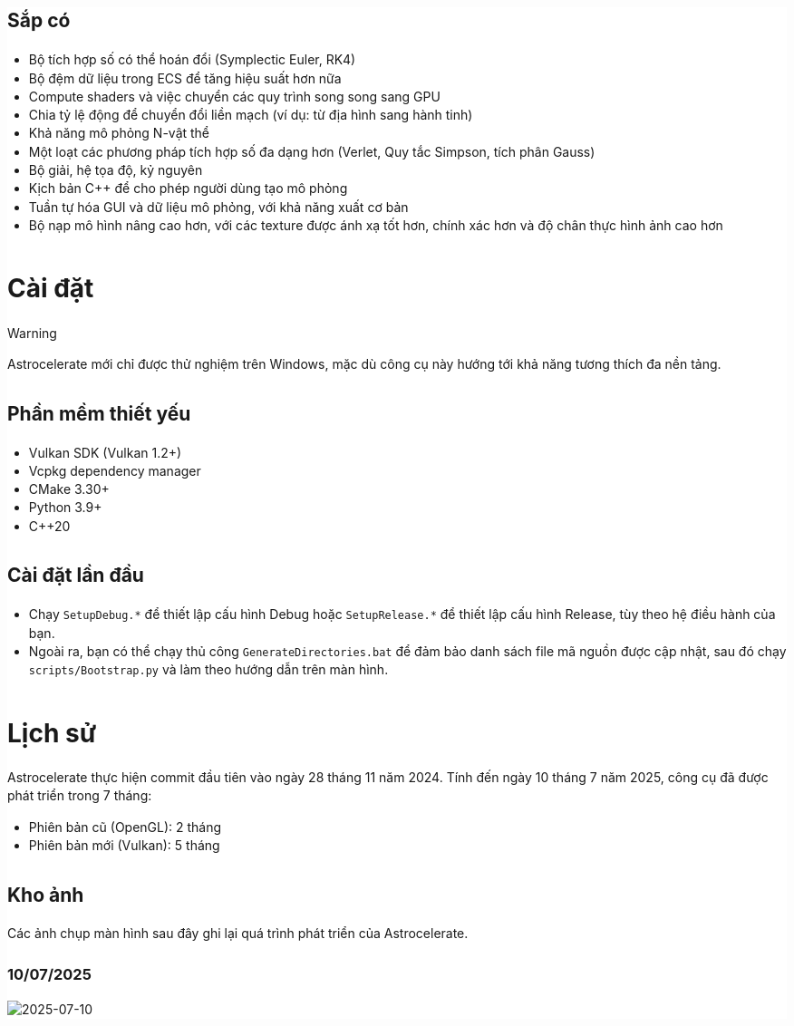 ## Sắp có
- Bộ tích hợp số có thể hoán đổi (Symplectic Euler, RK4)
- Bộ đệm dữ liệu trong ECS để tăng hiệu suất hơn nữa
- Compute shaders và việc chuyển các quy trình song song sang GPU
- Chia tỷ lệ động để chuyển đổi liền mạch (ví dụ: từ địa hình sang hành tinh)
- Khả năng mô phỏng N-vật thể
- Một loạt các phương pháp tích hợp số đa dạng hơn (Verlet, Quy tắc Simpson, tích phân Gauss)
- Bộ giải, hệ tọa độ, kỷ nguyên
- Kịch bản C++ để cho phép người dùng tạo mô phỏng
- Tuần tự hóa GUI và dữ liệu mô phỏng, với khả năng xuất cơ bản
- Bộ nạp mô hình nâng cao hơn, với các texture được ánh xạ tốt hơn, chính xác hơn và độ chân thực hình ảnh cao hơn


# Cài đặt
> [!WARNING]
> Astrocelerate mới chỉ được thử nghiệm trên Windows, mặc dù công cụ này hướng tới khả năng tương thích đa nền tảng.


## Phần mềm thiết yếu
- Vulkan SDK (Vulkan 1.2+)
- Vcpkg dependency manager
- CMake 3.30+
- Python 3.9+
- C++20

## Cài đặt lần đầu
- Chạy `SetupDebug.*` để thiết lập cấu hình Debug hoặc `SetupRelease.*` để thiết lập cấu hình Release, tùy theo hệ điều hành của bạn.
- Ngoài ra, bạn có thể chạy thủ công `GenerateDirectories.bat` để đảm bảo danh sách file mã nguồn được cập nhật, sau đó chạy `scripts/Bootstrap.py` và làm theo hướng dẫn trên màn hình.


# Lịch sử
Astrocelerate thực hiện commit đầu tiên vào ngày 28 tháng 11 năm 2024. Tính đến ngày 10 tháng 7 năm 2025, công cụ đã được phát triển trong 7 tháng:
- Phiên bản cũ (OpenGL): 2 tháng
- Phiên bản mới (Vulkan): 5 tháng


## Kho ảnh
Các ảnh chụp màn hình sau đây ghi lại quá trình phát triển của Astrocelerate.

### 10/07/2025
![2025-07-10](https://github.com/user-attachments/assets/f86a19d1-0204-4aa8-9122-41ffcf0d268c)
